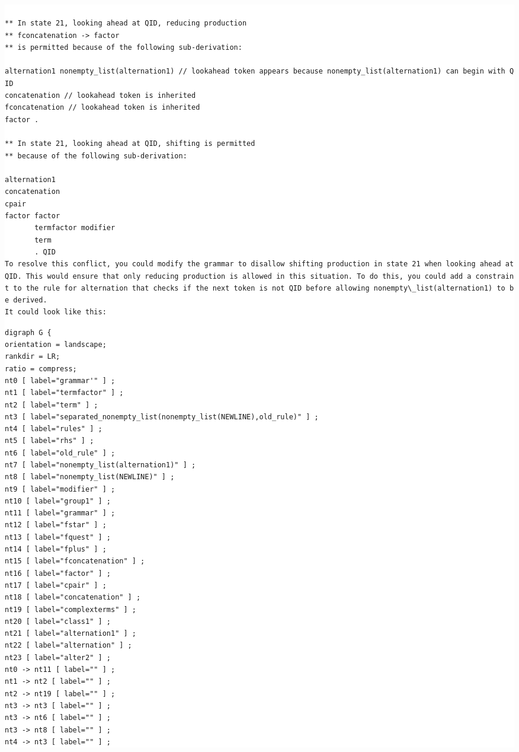``` {.src}

** In state 21, looking ahead at QID, reducing production
** fconcatenation -> factor
** is permitted because of the following sub-derivation:

alternation1 nonempty_list(alternation1) // lookahead token appears because nonempty_list(alternation1) can begin with QID
concatenation // lookahead token is inherited
fconcatenation // lookahead token is inherited
factor . 

** In state 21, looking ahead at QID, shifting is permitted
** because of the following sub-derivation:

alternation1 
concatenation 
cpair 
factor factor 
       termfactor modifier 
       term 
       . QID 
To resolve this conflict, you could modify the grammar to disallow shifting production in state 21 when looking ahead at QID. This would ensure that only reducing production is allowed in this situation. To do this, you could add a constraint to the rule for alternation that checks if the next token is not QID before allowing nonempty\_list(alternation1) to be derived.
It could look like this:
```

``` {.dot}
digraph G {
orientation = landscape;
rankdir = LR;
ratio = compress;
nt0 [ label="grammar'" ] ;
nt1 [ label="termfactor" ] ;
nt2 [ label="term" ] ;
nt3 [ label="separated_nonempty_list(nonempty_list(NEWLINE),old_rule)" ] ;
nt4 [ label="rules" ] ;
nt5 [ label="rhs" ] ;
nt6 [ label="old_rule" ] ;
nt7 [ label="nonempty_list(alternation1)" ] ;
nt8 [ label="nonempty_list(NEWLINE)" ] ;
nt9 [ label="modifier" ] ;
nt10 [ label="group1" ] ;
nt11 [ label="grammar" ] ;
nt12 [ label="fstar" ] ;
nt13 [ label="fquest" ] ;
nt14 [ label="fplus" ] ;
nt15 [ label="fconcatenation" ] ;
nt16 [ label="factor" ] ;
nt17 [ label="cpair" ] ;
nt18 [ label="concatenation" ] ;
nt19 [ label="complexterms" ] ;
nt20 [ label="class1" ] ;
nt21 [ label="alternation1" ] ;
nt22 [ label="alternation" ] ;
nt23 [ label="alter2" ] ;
nt0 -> nt11 [ label="" ] ;
nt1 -> nt2 [ label="" ] ;
nt2 -> nt19 [ label="" ] ;
nt3 -> nt3 [ label="" ] ;
nt3 -> nt6 [ label="" ] ;
nt3 -> nt8 [ label="" ] ;
nt4 -> nt3 [ label="" ] ;
```
